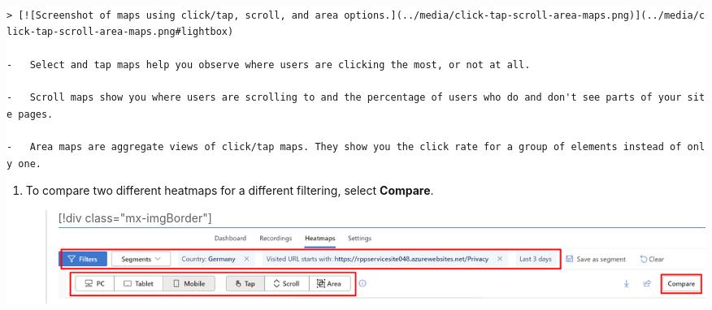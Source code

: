 	> [![Screenshot of maps using click/tap, scroll, and area options.](../media/click-tap-scroll-area-maps.png)](../media/click-tap-scroll-area-maps.png#lightbox)

	-   Select and tap maps help you observe where users are clicking the most, or not at all.
	
	-   Scroll maps show you where users are scrolling to and the percentage of users who do and don't see parts of your site pages.
	
	-   Area maps are aggregate views of click/tap maps. They show you the click rate for a group of elements instead of only one.

1.  To compare two different heatmaps for a different filtering, select **Compare**.

	> [!div class="mx-imgBorder"]
	> ![Screenshot of the Compare option to look at two different heatmaps.](../media/compare.png)
